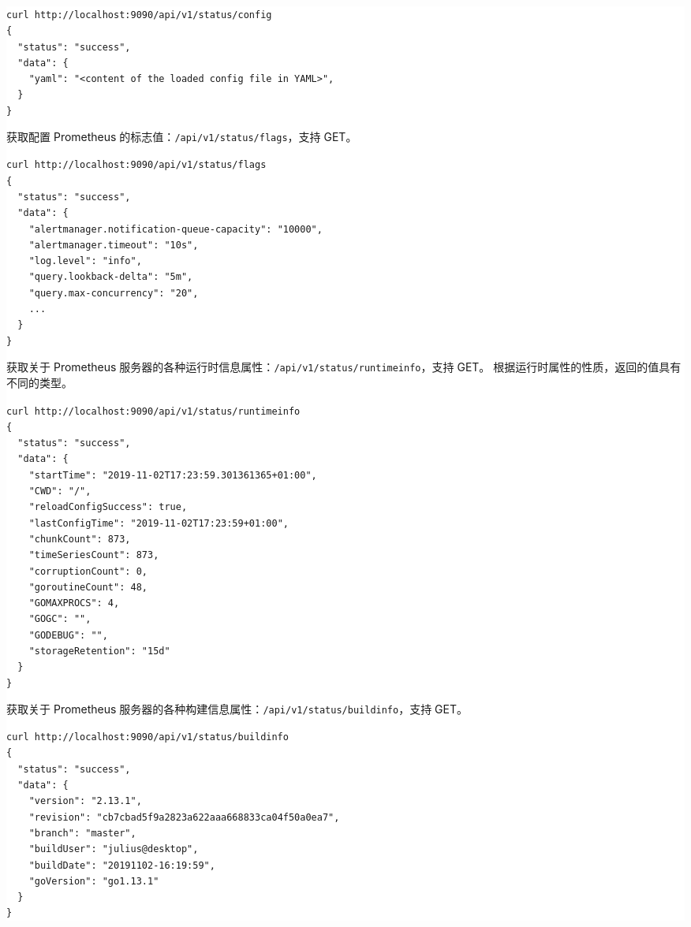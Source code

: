 ```
curl http://localhost:9090/api/v1/status/config
{
  "status": "success",
  "data": {
    "yaml": "<content of the loaded config file in YAML>",
  }
}
```

获取配置 Prometheus 的标志值：`/api/v1/status/flags`，支持 GET。

```
curl http://localhost:9090/api/v1/status/flags
{
  "status": "success",
  "data": {
    "alertmanager.notification-queue-capacity": "10000",
    "alertmanager.timeout": "10s",
    "log.level": "info",
    "query.lookback-delta": "5m",
    "query.max-concurrency": "20",
    ...
  }
}
```

获取关于 Prometheus 服务器的各种运行时信息属性：`/api/v1/status/runtimeinfo`，支持 GET。
根据运行时属性的性质，返回的值具有不同的类型。

```
curl http://localhost:9090/api/v1/status/runtimeinfo
{
  "status": "success",
  "data": {
    "startTime": "2019-11-02T17:23:59.301361365+01:00",
    "CWD": "/",
    "reloadConfigSuccess": true,
    "lastConfigTime": "2019-11-02T17:23:59+01:00",
    "chunkCount": 873,
    "timeSeriesCount": 873,
    "corruptionCount": 0,
    "goroutineCount": 48,
    "GOMAXPROCS": 4,
    "GOGC": "",
    "GODEBUG": "",
    "storageRetention": "15d"
  }
}
```

获取关于 Prometheus 服务器的各种构建信息属性：`/api/v1/status/buildinfo`，支持 GET。

```
curl http://localhost:9090/api/v1/status/buildinfo
{
  "status": "success",
  "data": {
    "version": "2.13.1",
    "revision": "cb7cbad5f9a2823a622aaa668833ca04f50a0ea7",
    "branch": "master",
    "buildUser": "julius@desktop",
    "buildDate": "20191102-16:19:59",
    "goVersion": "go1.13.1"
  }
}
```

